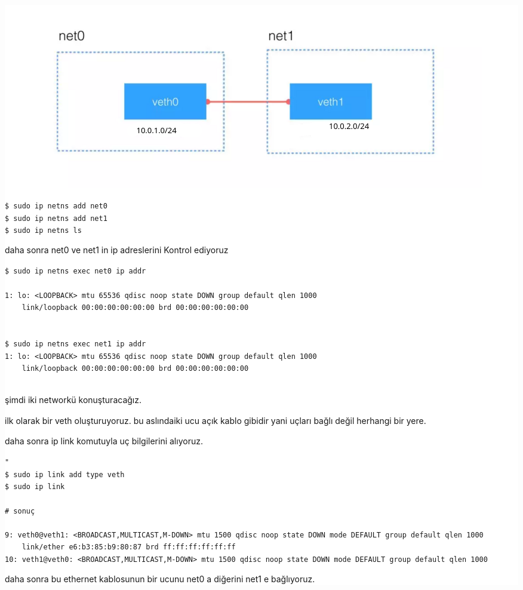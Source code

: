 ![vneth_sample1.png](files/vneth_sample1.png)

```
$ sudo ip netns add net0
$ sudo ip netns add net1
$ sudo ip netns ls
```
daha sonra net0 ve net1 in ip adreslerini Kontrol ediyoruz

```
$ sudo ip netns exec net0 ip addr

1: lo: <LOOPBACK> mtu 65536 qdisc noop state DOWN group default qlen 1000
    link/loopback 00:00:00:00:00:00 brd 00:00:00:00:00:00

    
$ sudo ip netns exec net1 ip addr
1: lo: <LOOPBACK> mtu 65536 qdisc noop state DOWN group default qlen 1000
    link/loopback 00:00:00:00:00:00 brd 00:00:00:00:00:00


```

şimdi iki networkü konuşturacağız.

ilk olarak bir veth oluşturuyoruz. bu aslındaiki ucu açık kablo gibidir yani uçları bağlı değil herhangi bir yere.

daha sonra ip link komutuyla uç bilgilerini alıyoruz.



```
"
$ sudo ip link add type veth
$ sudo ip link

# sonuç

9: veth0@veth1: <BROADCAST,MULTICAST,M-DOWN> mtu 1500 qdisc noop state DOWN mode DEFAULT group default qlen 1000
    link/ether e6:b3:85:b9:80:87 brd ff:ff:ff:ff:ff:ff
10: veth1@veth0: <BROADCAST,MULTICAST,M-DOWN> mtu 1500 qdisc noop state DOWN mode DEFAULT group default qlen 1000
```
daha sonra bu ethernet kablosunun bir ucunu net0 a diğerini net1 e bağlıyoruz.
